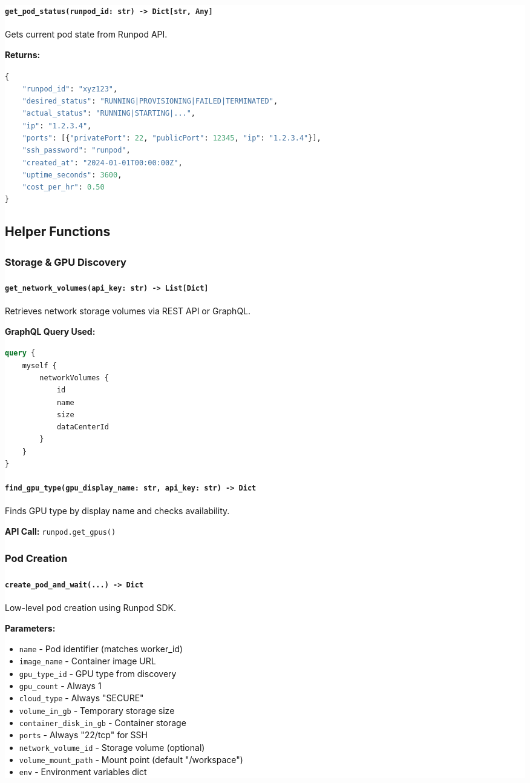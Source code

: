 #### `get_pod_status(runpod_id: str) -> Dict[str, Any]`
Gets current pod state from Runpod API.

**Returns:**
```python
{
    "runpod_id": "xyz123",
    "desired_status": "RUNNING|PROVISIONING|FAILED|TERMINATED",
    "actual_status": "RUNNING|STARTING|...",
    "ip": "1.2.3.4",
    "ports": [{"privatePort": 22, "publicPort": 12345, "ip": "1.2.3.4"}],
    "ssh_password": "runpod",
    "created_at": "2024-01-01T00:00:00Z",
    "uptime_seconds": 3600,
    "cost_per_hr": 0.50
}
```

## Helper Functions

### Storage & GPU Discovery

#### `get_network_volumes(api_key: str) -> List[Dict]`
Retrieves network storage volumes via REST API or GraphQL.

**GraphQL Query Used:**
```graphql
query {
    myself {
        networkVolumes {
            id
            name
            size
            dataCenterId
        }
    }
}
```

#### `find_gpu_type(gpu_display_name: str, api_key: str) -> Dict`
Finds GPU type by display name and checks availability.

**API Call:** `runpod.get_gpus()`

### Pod Creation

#### `create_pod_and_wait(...) -> Dict`
Low-level pod creation using Runpod SDK.

**Parameters:**
- `name` - Pod identifier (matches worker_id)
- `image_name` - Container image URL
- `gpu_type_id` - GPU type from discovery
- `gpu_count` - Always 1
- `cloud_type` - Always "SECURE"
- `volume_in_gb` - Temporary storage size
- `container_disk_in_gb` - Container storage
- `ports` - Always "22/tcp" for SSH
- `network_volume_id` - Storage volume (optional)
- `volume_mount_path` - Mount point (default "/workspace")
- `env` - Environment variables dict
